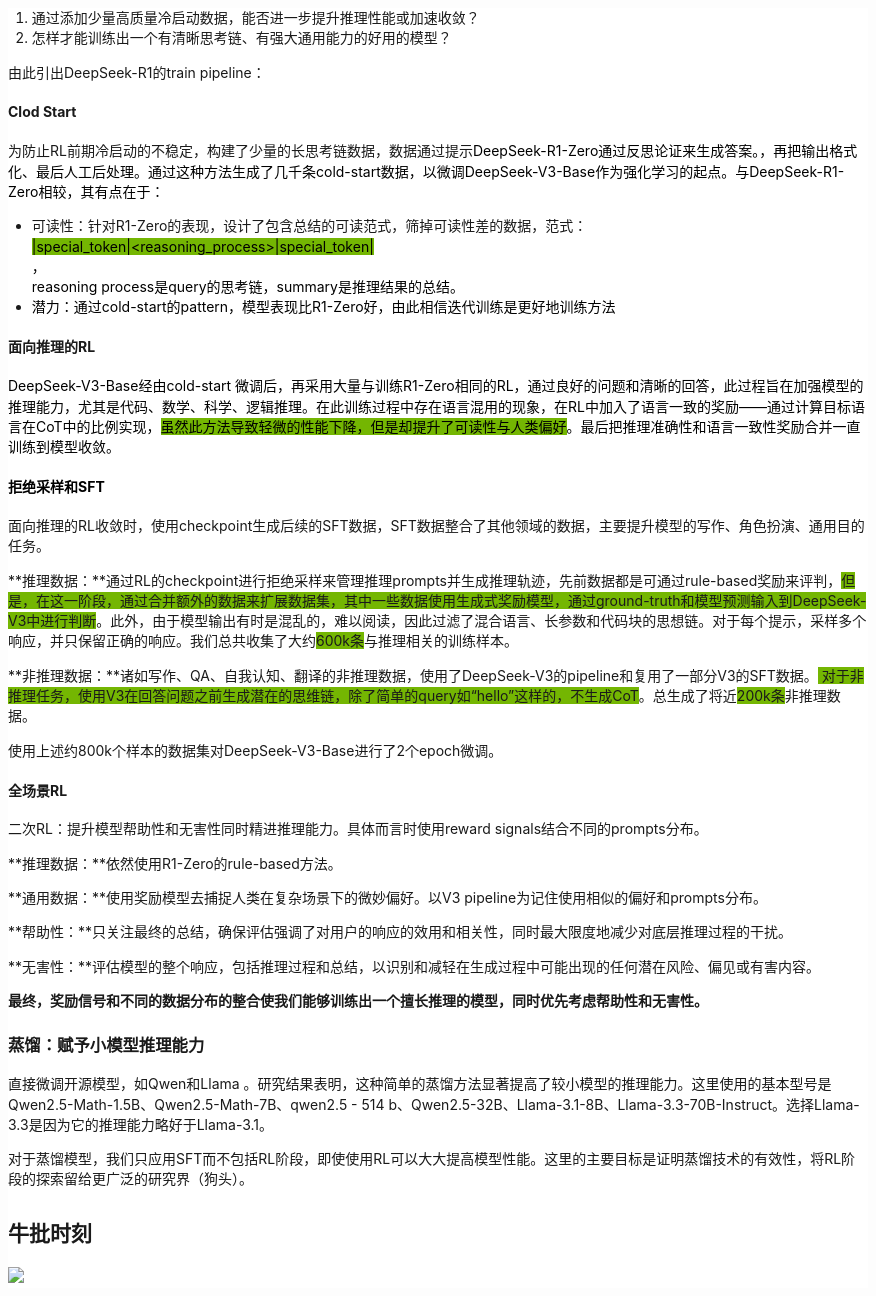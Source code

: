 1. 通过添加少量高质量冷启动数据，能否进一步提升推理性能或加速收敛？
2. 怎样才能训练出一个有清晰思考链、有强大通用能力的好用的模型？

由此引出DeepSeek-R1的train pipeline：

#### Clod Start
为防止RL前期冷启动的不稳定，构建了少量的长思考链数据，数据通过提示<font style="color:rgb(0,0,0);">DeepSeek-R1-Zero通过反思论证来生成答案。，再把输出格式化、最后人工后处理。通过这种方法生成了几千条cold-start数据，以微调DeepSeek-V3-Base作为强化学习的起点。与DeepSeek-R1-Zero相较，其有点在于：</font>

+ 可读性：针对R1-Zero的表现，设计了包含总结的可读范式，筛掉可读性差的数据，范式：  
<font style="color:rgb(0,0,0);background-color:#74B602;">|special_token|<reasoning_process>|special_token|<summary></font><font style="color:rgb(0,0,0);">，  
</font><font style="color:rgb(0,0,0);">reasoning process是query的思考链，summary是推理结果的总结。</font>
+ <font style="color:rgb(0,0,0);">潜力：通过cold-start的pattern，模型表现比R1-Zero好，由此相信迭代训练是更好地训练方法</font>

#### 面向推理的RL
<font style="color:rgb(0,0,0);">DeepSeek-V3-Base经由cold-start 微调后，再采用大量与训练R1-Zero相同的RL，通过良好的问题和清晰的回答，此过程旨在加强模型的推理能力，尤其是代码、数学、科学、逻辑推理。在此训练过程中存在语言混用的现象，在RL中加入了语言一致的奖励——通过计算目标语言在CoT中的比例实现，</font><font style="color:rgb(0,0,0);background-color:#74B602;">虽然此方法导致轻微的性能下降，但是却提升了可读性与人类偏好</font><font style="color:rgb(0,0,0);">。最后把推理准确性和语言一致性奖励合并一直训练到模型收敛。</font>

#### <font style="color:rgb(0,0,0);">拒绝采样和SFT</font>
面向推理的RL收敛时，使用checkpoint生成后续的SFT数据，SFT数据整合了其他领域的数据，主要提升模型的写作、角色扮演、通用目的任务。

**推理数据：**通过RL的checkpoint进行拒绝采样来管理推理prompts并生成推理轨迹，先前数据都是可通过rule-based奖励来评判，<font style="background-color:#74B602;">但是，在这一阶段，通过合并额外的数据来扩展数据集，其中一些数据使用生成式奖励模型，通过ground-truth和模型预测输入到DeepSeek-V3中进行判断</font>。此外，由于模型输出有时是混乱的，难以阅读，因此过滤了混合语言、长参数和代码块的思想链。对于每个提示，采样多个响应，并只保留正确的响应。我们总共收集了大约<font style="background-color:#74B602;">600k条</font>与推理相关的训练样本。

**非推理数据：**诸如写作、QA、自我认知、翻译的非推理数据，使用了DeepSeek-V3的pipeline和复用了一部分V3的SFT数据。<font style="background-color:#74B602;"> 对于非推理任务，使用V3在回答问题之前生成潜在的思维链，除了简单的query如“hello”这样的，不生成CoT</font>。总生成了将近<font style="background-color:#74B602;">200k条</font>非推理数据。

使用上述约800k个样本的数据集对DeepSeek-V3-Base进行了2个epoch微调。

#### 全场景RL
二次RL：提升模型帮助性和无害性同时精进推理能力。具体而言时使用reward signals结合不同的prompts分布。

**推理数据：**依然使用R1-Zero的rule-based方法。

**通用数据：**使用奖励模型去捕捉人类在复杂场景下的微妙偏好。以V3 pipeline为记住使用相似的偏好和prompts分布。

**帮助性：**只关注最终的总结，确保评估强调了对用户的响应的效用和相关性，同时最大限度地减少对底层推理过程的干扰。

**无害性：**评估模型的整个响应，包括推理过程和总结，以识别和减轻在生成过程中可能出现的任何潜在风险、偏见或有害内容。

**最终，奖励信号和不同的数据分布的整合使我们能够训练出一个擅长推理的模型，同时优先考虑帮助性和无害性。**

### 蒸馏：赋予小模型推理能力
直接微调开源模型，如Qwen和Llama 。研究结果表明，这种简单的蒸馏方法显著提高了较小模型的推理能力。这里使用的基本型号是Qwen2.5-Math-1.5B、Qwen2.5-Math-7B、qwen2.5 - 514 b、Qwen2.5-32B、Llama-3.1-8B、Llama-3.3-70B-Instruct。选择Llama-3.3是因为它的推理能力略好于Llama-3.1。

对于蒸馏模型，我们只应用SFT而不包括RL阶段，即使使用RL可以大大提高模型性能。这里的主要目标是证明蒸馏技术的有效性，将RL阶段的探索留给更广泛的研究界（狗头）。

## 牛批时刻
![](https://cdn.nlark.com/yuque/0/2025/png/34610865/1739504221293-12a083cc-417f-4dab-bdb5-02948ffbb62b.png)
